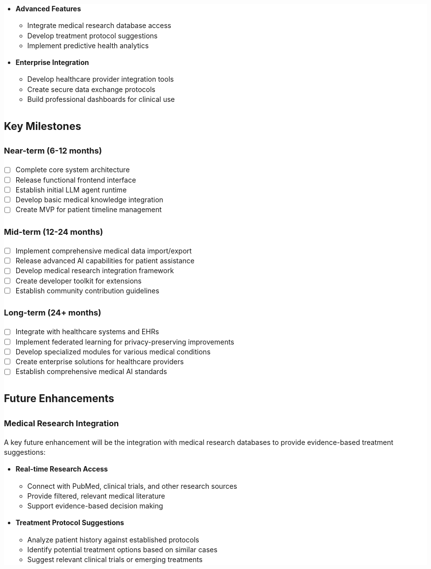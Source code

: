 - **Advanced Features**
  - Integrate medical research database access
  - Develop treatment protocol suggestions
  - Implement predictive health analytics

- **Enterprise Integration**
  - Develop healthcare provider integration tools
  - Create secure data exchange protocols
  - Build professional dashboards for clinical use

## Key Milestones

### Near-term (6-12 months)

- [ ] Complete core system architecture
- [ ] Release functional frontend interface
- [ ] Establish initial LLM agent runtime
- [ ] Develop basic medical knowledge integration
- [ ] Create MVP for patient timeline management

### Mid-term (12-24 months)

- [ ] Implement comprehensive medical data import/export
- [ ] Release advanced AI capabilities for patient assistance
- [ ] Develop medical research integration framework
- [ ] Create developer toolkit for extensions
- [ ] Establish community contribution guidelines

### Long-term (24+ months)

- [ ] Integrate with healthcare systems and EHRs
- [ ] Implement federated learning for privacy-preserving improvements
- [ ] Develop specialized modules for various medical conditions
- [ ] Create enterprise solutions for healthcare providers
- [ ] Establish comprehensive medical AI standards

## Future Enhancements

### Medical Research Integration

A key future enhancement will be the integration with medical research databases to provide evidence-based treatment suggestions:

- **Real-time Research Access**
  - Connect with PubMed, clinical trials, and other research sources
  - Provide filtered, relevant medical literature
  - Support evidence-based decision making

- **Treatment Protocol Suggestions**
  - Analyze patient history against established protocols
  - Identify potential treatment options based on similar cases
  - Suggest relevant clinical trials or emerging treatments
